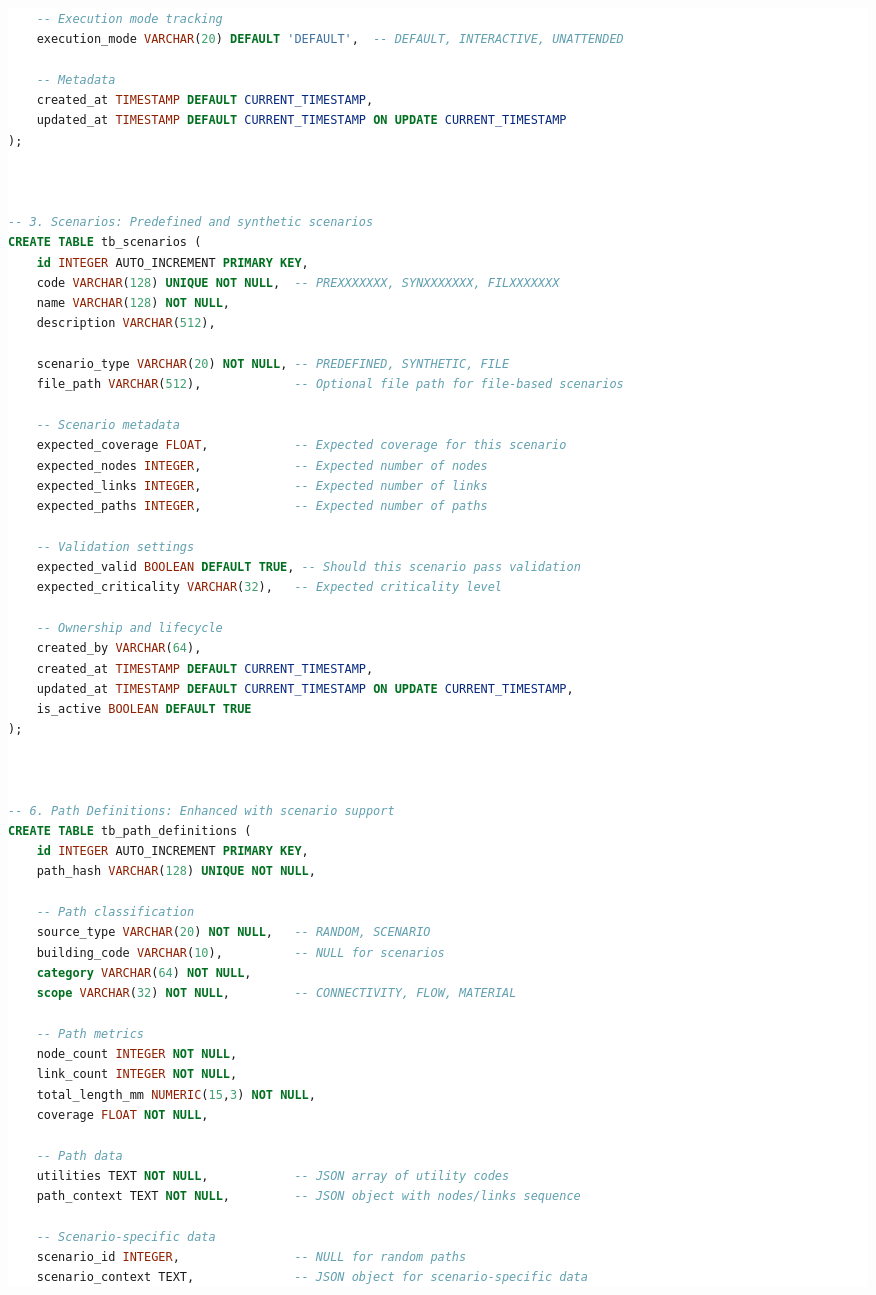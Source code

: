 ```sql
    -- Execution mode tracking
    execution_mode VARCHAR(20) DEFAULT 'DEFAULT',  -- DEFAULT, INTERACTIVE, UNATTENDED
    
    -- Metadata
    created_at TIMESTAMP DEFAULT CURRENT_TIMESTAMP,
    updated_at TIMESTAMP DEFAULT CURRENT_TIMESTAMP ON UPDATE CURRENT_TIMESTAMP
);



-- 3. Scenarios: Predefined and synthetic scenarios
CREATE TABLE tb_scenarios (
    id INTEGER AUTO_INCREMENT PRIMARY KEY,
    code VARCHAR(128) UNIQUE NOT NULL,  -- PREXXXXXXX, SYNXXXXXXX, FILXXXXXXX
    name VARCHAR(128) NOT NULL,
    description VARCHAR(512),
    
    scenario_type VARCHAR(20) NOT NULL, -- PREDEFINED, SYNTHETIC, FILE
    file_path VARCHAR(512),             -- Optional file path for file-based scenarios
    
    -- Scenario metadata
    expected_coverage FLOAT,            -- Expected coverage for this scenario
    expected_nodes INTEGER,             -- Expected number of nodes
    expected_links INTEGER,             -- Expected number of links
    expected_paths INTEGER,             -- Expected number of paths
    
    -- Validation settings
    expected_valid BOOLEAN DEFAULT TRUE, -- Should this scenario pass validation
    expected_criticality VARCHAR(32),   -- Expected criticality level
    
    -- Ownership and lifecycle
    created_by VARCHAR(64),
    created_at TIMESTAMP DEFAULT CURRENT_TIMESTAMP,
    updated_at TIMESTAMP DEFAULT CURRENT_TIMESTAMP ON UPDATE CURRENT_TIMESTAMP,
    is_active BOOLEAN DEFAULT TRUE
);



-- 6. Path Definitions: Enhanced with scenario support
CREATE TABLE tb_path_definitions (
    id INTEGER AUTO_INCREMENT PRIMARY KEY,
    path_hash VARCHAR(128) UNIQUE NOT NULL,

    -- Path classification
    source_type VARCHAR(20) NOT NULL,   -- RANDOM, SCENARIO
    building_code VARCHAR(10),          -- NULL for scenarios
    category VARCHAR(64) NOT NULL,
    scope VARCHAR(32) NOT NULL,         -- CONNECTIVITY, FLOW, MATERIAL
    
    -- Path metrics
    node_count INTEGER NOT NULL,
    link_count INTEGER NOT NULL,
    total_length_mm NUMERIC(15,3) NOT NULL,
    coverage FLOAT NOT NULL,

    -- Path data
    utilities TEXT NOT NULL,            -- JSON array of utility codes
    path_context TEXT NOT NULL,         -- JSON object with nodes/links sequence
    
    -- Scenario-specific data
    scenario_id INTEGER,                -- NULL for random paths
    scenario_context TEXT,              -- JSON object for scenario-specific data
```